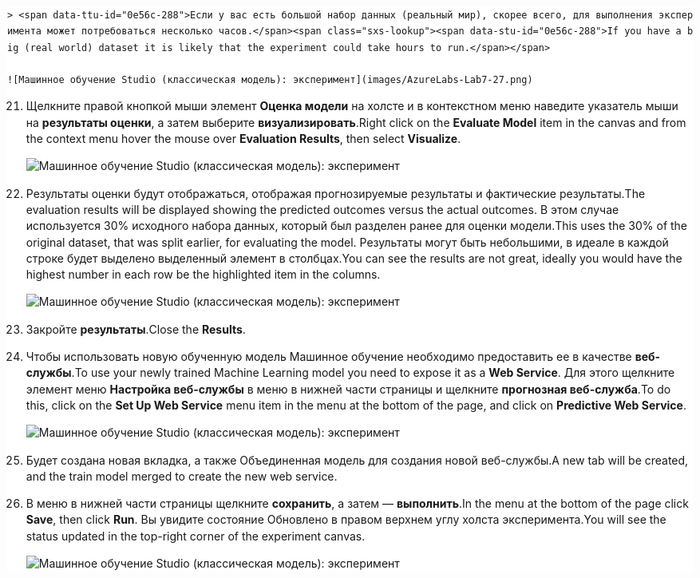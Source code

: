     > <span data-ttu-id="0e56c-288">Если у вас есть большой набор данных (реальный мир), скорее всего, для выполнения эксперимента может потребоваться несколько часов.</span><span class="sxs-lookup"><span data-stu-id="0e56c-288">If you have a big (real world) dataset it is likely that the experiment could take hours to run.</span></span>

    ![Машинное обучение Studio (классическая модель): эксперимент](images/AzureLabs-Lab7-27.png)

21. <span data-ttu-id="0e56c-290">Щелкните правой кнопкой мыши элемент **Оценка модели** на холсте и в контекстном меню наведите указатель мыши на **результаты оценки**, а затем выберите **визуализировать**.</span><span class="sxs-lookup"><span data-stu-id="0e56c-290">Right click on the **Evaluate Model** item in the canvas and from the context menu hover the mouse over **Evaluation Results**, then select **Visualize**.</span></span>

    ![Машинное обучение Studio (классическая модель): эксперимент](images/AzureLabs-Lab7-28.png)

22. <span data-ttu-id="0e56c-292">Результаты оценки будут отображаться, отображая прогнозируемые результаты и фактические результаты.</span><span class="sxs-lookup"><span data-stu-id="0e56c-292">The evaluation results will be displayed showing the predicted outcomes versus the actual outcomes.</span></span> <span data-ttu-id="0e56c-293">В этом случае используется 30% исходного набора данных, который был разделен ранее для оценки модели.</span><span class="sxs-lookup"><span data-stu-id="0e56c-293">This uses the 30% of the original dataset, that was split earlier, for evaluating the model.</span></span> <span data-ttu-id="0e56c-294">Результаты могут быть небольшими, в идеале в каждой строке будет выделено выделенный элемент в столбцах.</span><span class="sxs-lookup"><span data-stu-id="0e56c-294">You can see the results are not great, ideally you would have the highest number in each row be the highlighted item in the columns.</span></span>

    ![Машинное обучение Studio (классическая модель): эксперимент](images/AzureLabs-Lab7-29.png)

23. <span data-ttu-id="0e56c-296">Закройте **результаты**.</span><span class="sxs-lookup"><span data-stu-id="0e56c-296">Close the **Results**.</span></span>

24. <span data-ttu-id="0e56c-297">Чтобы использовать новую обученную модель Машинное обучение необходимо предоставить ее в качестве **веб-службы**.</span><span class="sxs-lookup"><span data-stu-id="0e56c-297">To use your newly trained Machine Learning model you need to expose it as a **Web Service**.</span></span> <span data-ttu-id="0e56c-298">Для этого щелкните элемент меню **Настройка веб-службы** в меню в нижней части страницы и щелкните **прогнозная веб-служба**.</span><span class="sxs-lookup"><span data-stu-id="0e56c-298">To do this, click on the **Set Up Web Service** menu item in the menu at the bottom of the page, and click on **Predictive Web Service**.</span></span>

    ![Машинное обучение Studio (классическая модель): эксперимент](images/AzureLabs-Lab7-30.png)

25. <span data-ttu-id="0e56c-300">Будет создана новая вкладка, а также Объединенная модель для создания новой веб-службы.</span><span class="sxs-lookup"><span data-stu-id="0e56c-300">A new tab will be created, and the train model merged to create the new web service.</span></span> 

26. <span data-ttu-id="0e56c-301">В меню в нижней части страницы щелкните **сохранить**, а затем — **выполнить**.</span><span class="sxs-lookup"><span data-stu-id="0e56c-301">In the menu at the bottom of the page click **Save**, then click **Run**.</span></span> <span data-ttu-id="0e56c-302">Вы увидите состояние Обновлено в правом верхнем углу холста эксперимента.</span><span class="sxs-lookup"><span data-stu-id="0e56c-302">You will see the status updated in the top-right corner of the experiment canvas.</span></span>

    ![Машинное обучение Studio (классическая модель): эксперимент](images/AzureLabs-Lab7-31.png)
